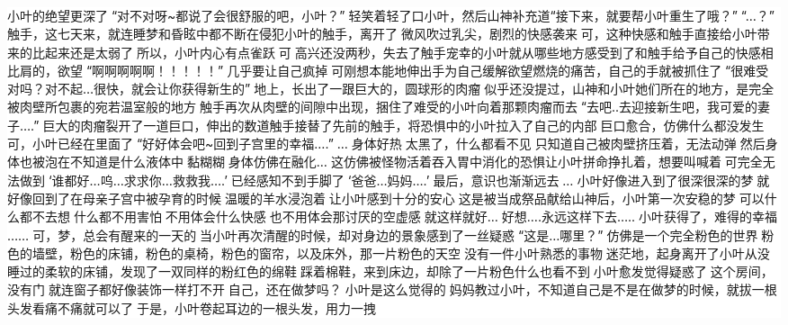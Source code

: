 小叶的绝望更深了
“对不对呀~都说了会很舒服的吧，小叶？”
轻笑着轻了口小叶，然后山神补充道“接下来，就要帮小叶重生了哦？”
“…？”
触手，这七天来，就连睡梦和昏眩中都不断在侵犯小叶的触手，离开了
微风吹过乳尖，剧烈的快感袭来
可，这种快感和触手直接给小叶带来的比起来还是太弱了
所以，小叶内心有点雀跃
可
高兴还没两秒，失去了触手宠幸的小叶就从哪些地方感受到了和触手给予自己的快感相比肩的，欲望
“啊啊啊啊啊！！！！！”
几乎要让自己疯掉
可刚想本能地伸出手为自己缓解欲望燃烧的痛苦，自己的手就被抓住了
“很难受对吗？对不起…很快，就会让你获得新生的”
地上，长出了一跟巨大的，圆球形的肉瘤
似乎还没提过，山神和小叶她们所在的地方，是完全被肉壁所包裹的宛若温室般的地方
触手再次从肉壁的间隙中出现，捆住了难受的小叶向着那颗肉瘤而去
“去吧..去迎接新生吧，我可爱的妻子….”
巨大的肉瘤裂开了一道巨口，伸出的数道触手接替了先前的触手，将恐惧中的小叶拉入了自己的内部
巨口愈合，仿佛什么都没发生
可，小叶已经在里面了
“好好体会吧~回到子宫里的幸福….”
…
身体好热
太黑了，什么都看不见
只知道自己被肉壁挤压着，无法动弹
然后身体也被泡在不知道是什么液体中
黏糊糊
身体仿佛在融化…
这仿佛被怪物活着吞入胃中消化的恐惧让小叶拼命挣扎着，想要叫喊着
可完全无法做到
‘谁都好…呜…求求你…救救我….’
已经感知不到手脚了
‘爸爸…妈妈….’
最后，意识也渐渐远去
…
小叶好像进入到了很深很深的梦
就好像回到了在母亲子宫中被孕育的时候
温暖的羊水浸泡着
让小叶感到十分的安心
这是被当成祭品献给山神后，小叶第一次安稳的梦
可以什么都不去想
什么都不用害怕
不用体会什么快感
也不用体会那讨厌的空虚感
就这样就好…
好想….永远这样下去…..
小叶获得了，难得的幸福
……
可，梦，总会有醒来的一天的
当小叶再次清醒的时候，却对身边的景象感到了一丝疑惑
“这是…哪里？”
仿佛是一个完全粉色的世界
粉色的墙壁，粉色的床铺，粉色的桌椅，粉色的窗帘，以及床外，那一片粉色的天空
没有一件小叶熟悉的事物
迷茫地，起身离开了小叶从没睡过的柔软的床铺，发现了一双同样的粉红色的绵鞋
踩着棉鞋，来到床边，却除了一片粉色什么也看不到
小叶愈发觉得疑惑了
这个房间，没有门
就连窗子都好像装饰一样打不开
自己，还在做梦吗？
小叶是这么觉得的
妈妈教过小叶，不知道自己是不是在做梦的时候，就拔一根头发看痛不痛就可以了
于是，小叶卷起耳边的一根头发，用力一拽